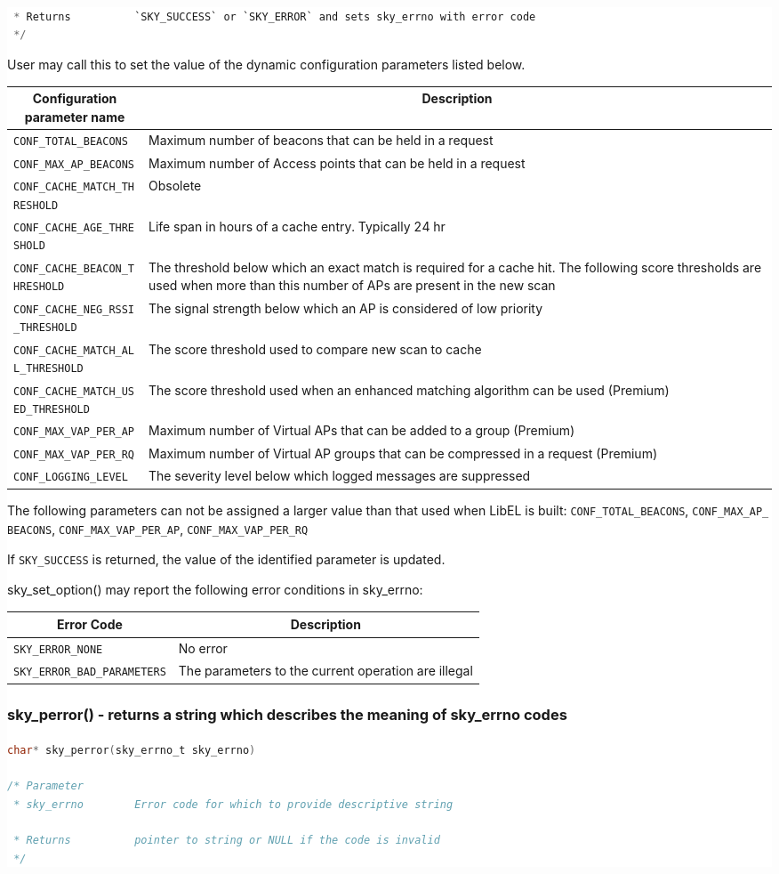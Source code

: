 ```c
 * Returns          `SKY_SUCCESS` or `SKY_ERROR` and sets sky_errno with error code
 */
```

User may call this to set the value of the dynamic configuration parameters listed below.

| Configuration parameter name                    | Description
| ----------------------------------------------- | --------------------------------------------------------------
| `CONF_TOTAL_BEACONS`                            | Maximum number of beacons that can be held in a request
| `CONF_MAX_AP_BEACONS`                           | Maximum number of Access points that can be held in a request
| `CONF_CACHE_MATCH_THRESHOLD`                    | Obsolete
| `CONF_CACHE_AGE_THRESHOLD`                      | Life span in hours of a cache entry. Typically 24 hr
| `CONF_CACHE_BEACON_THRESHOLD`                   | The threshold below which an exact match is required for a cache hit. The following score thresholds are used when more than this number of APs are present in the new scan
| `CONF_CACHE_NEG_RSSI_THRESHOLD`                 | The signal strength below which an AP is considered of low priority
| `CONF_CACHE_MATCH_ALL_THRESHOLD`                | The score threshold used to compare new scan to cache
| `CONF_CACHE_MATCH_USED_THRESHOLD`               | The score threshold used when an enhanced matching algorithm can be used (Premium)
| `CONF_MAX_VAP_PER_AP`                           | Maximum number of Virtual APs that can be added to a group (Premium)
| `CONF_MAX_VAP_PER_RQ`                           | Maximum number of Virtual AP groups that can be compressed in a request (Premium)
| `CONF_LOGGING_LEVEL`                            | The severity level below which logged messages are suppressed

The following parameters can not be assigned a larger value than that used when LibEL is built:
`CONF_TOTAL_BEACONS`, `CONF_MAX_AP_BEACONS`, `CONF_MAX_VAP_PER_AP`, `CONF_MAX_VAP_PER_RQ`

If `SKY_SUCCESS` is returned, the value of the identified parameter is updated.

sky_set_option() may report the following error conditions in sky_errno:

| Error Code                                      | Description
| ----------------------------------------------- | --------------------------------------------------------------
| `SKY_ERROR_NONE`                                | No error
| `SKY_ERROR_BAD_PARAMETERS`                      | The parameters to the current operation are illegal

### sky_perror() - returns a string which describes the meaning of sky_errno codes

```c
char* sky_perror(sky_errno_t sky_errno)

/* Parameter
 * sky_errno        Error code for which to provide descriptive string

 * Returns          pointer to string or NULL if the code is invalid
 */
```
